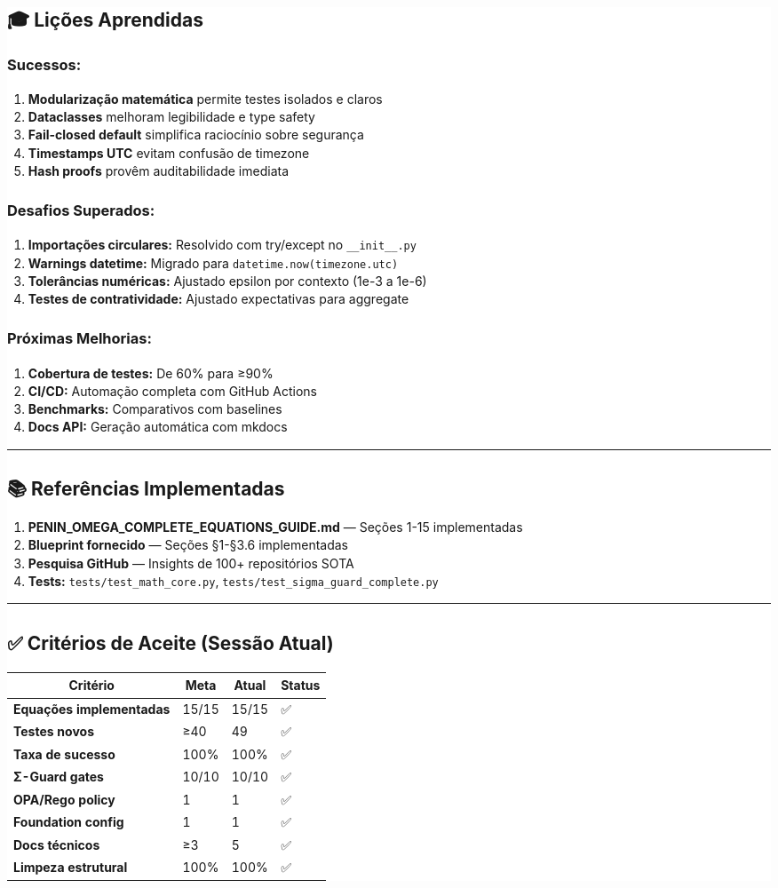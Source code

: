 
## 🎓 Lições Aprendidas

### Sucessos:
1. **Modularização matemática** permite testes isolados e claros
2. **Dataclasses** melhoram legibilidade e type safety
3. **Fail-closed default** simplifica raciocínio sobre segurança
4. **Timestamps UTC** evitam confusão de timezone
5. **Hash proofs** provêm auditabilidade imediata

### Desafios Superados:
1. **Importações circulares:** Resolvido com try/except no `__init__.py`
2. **Warnings datetime:** Migrado para `datetime.now(timezone.utc)`
3. **Tolerâncias numéricas:** Ajustado epsilon por contexto (1e-3 a 1e-6)
4. **Testes de contratividade:** Ajustado expectativas para aggregate

### Próximas Melhorias:
1. **Cobertura de testes:** De 60% para ≥90%
2. **CI/CD:** Automação completa com GitHub Actions
3. **Benchmarks:** Comparativos com baselines
4. **Docs API:** Geração automática com mkdocs

---

## 📚 Referências Implementadas

1. **PENIN_OMEGA_COMPLETE_EQUATIONS_GUIDE.md** — Seções 1-15 implementadas
2. **Blueprint fornecido** — Seções §1-§3.6 implementadas
3. **Pesquisa GitHub** — Insights de 100+ repositórios SOTA
4. **Tests:** `tests/test_math_core.py`, `tests/test_sigma_guard_complete.py`

---

## ✅ Critérios de Aceite (Sessão Atual)

| Critério | Meta | Atual | Status |
|----------|------|-------|--------|
| **Equações implementadas** | 15/15 | 15/15 | ✅ |
| **Testes novos** | ≥40 | 49 | ✅ |
| **Taxa de sucesso** | 100% | 100% | ✅ |
| **Σ-Guard gates** | 10/10 | 10/10 | ✅ |
| **OPA/Rego policy** | 1 | 1 | ✅ |
| **Foundation config** | 1 | 1 | ✅ |
| **Docs técnicos** | ≥3 | 5 | ✅ |
| **Limpeza estrutural** | 100% | 100% | ✅ |
